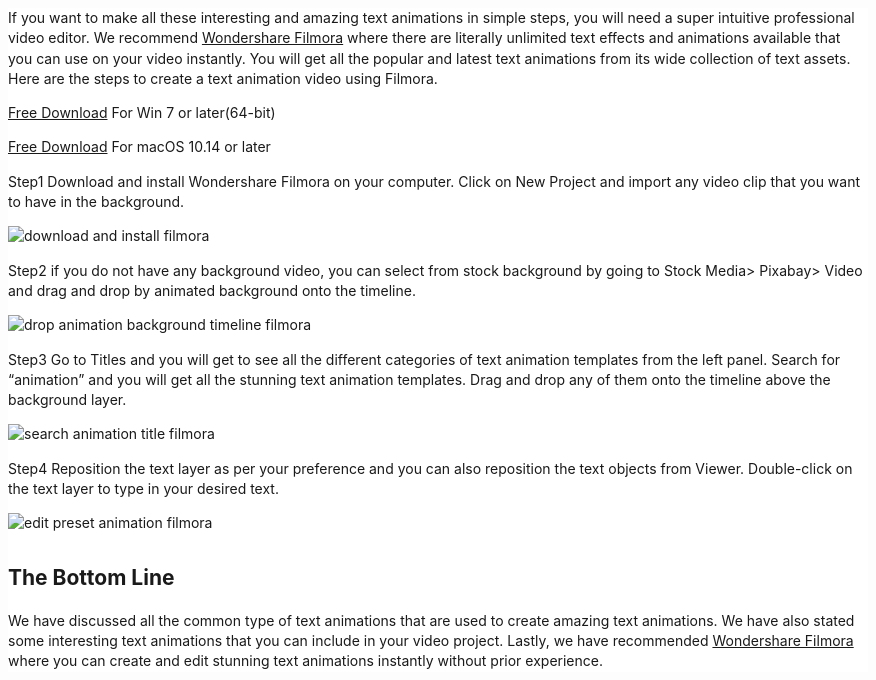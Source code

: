 If you want to make all these interesting and amazing text animations in simple steps, you will need a super intuitive professional video editor. We recommend [Wondershare Filmora](https://tools.techidaily.com/wondershare/filmora/download/) where there are literally unlimited text effects and animations available that you can use on your video instantly. You will get all the popular and latest text animations from its wide collection of text assets. Here are the steps to create a text animation video using Filmora.

[Free Download](https://tools.techidaily.com/wondershare/filmora/download/) For Win 7 or later(64-bit)

[Free Download](https://tools.techidaily.com/wondershare/filmora/download/) For macOS 10.14 or later

Step1 Download and install Wondershare Filmora on your computer. Click on New Project and import any video clip that you want to have in the background.

![download and install filmora](https://images.wondershare.com/filmora/guide/startup-window-01.png)

Step2 if you do not have any background video, you can select from stock background by going to Stock Media> Pixabay> Video and drag and drop by animated background onto the timeline.

![drop animation background timeline filmora](https://images.wondershare.com/filmora/article-images/2022/09/drop-animation-background-timeline-filmora.jpg)

Step3 Go to Titles and you will get to see all the different categories of text animation templates from the left panel. Search for “animation” and you will get all the stunning text animation templates. Drag and drop any of them onto the timeline above the background layer.

![search animation title filmora](https://images.wondershare.com/filmora/article-images/2022/09/search-animation-title-filmora.jpg)

Step4 Reposition the text layer as per your preference and you can also reposition the text objects from Viewer. Double-click on the text layer to type in your desired text.

![edit preset animation filmora](https://images.wondershare.com/filmora/article-images/2022/09/edit-preset-animation-filmora.jpg)

## The Bottom Line

We have discussed all the common type of text animations that are used to create amazing text animations. We have also stated some interesting text animations that you can include in your video project. Lastly, we have recommended [Wondershare Filmora](https://tools.techidaily.com/wondershare/filmora/download/) where you can create and edit stunning text animations instantly without prior experience.

<ins class="adsbygoogle"
     style="display:block"
     data-ad-format="autorelaxed"
     data-ad-client="ca-pub-7571918770474297"
     data-ad-slot="1223367746"></ins>

<ins class="adsbygoogle"
     style="display:block"
     data-ad-format="autorelaxed"
     data-ad-client="ca-pub-7571918770474297"
     data-ad-slot="1223367746"></ins>



<ins class="adsbygoogle"
     style="display:block"
     data-ad-client="ca-pub-7571918770474297"
     data-ad-slot="8358498916"
     data-ad-format="auto"
     data-full-width-responsive="true"></ins>



